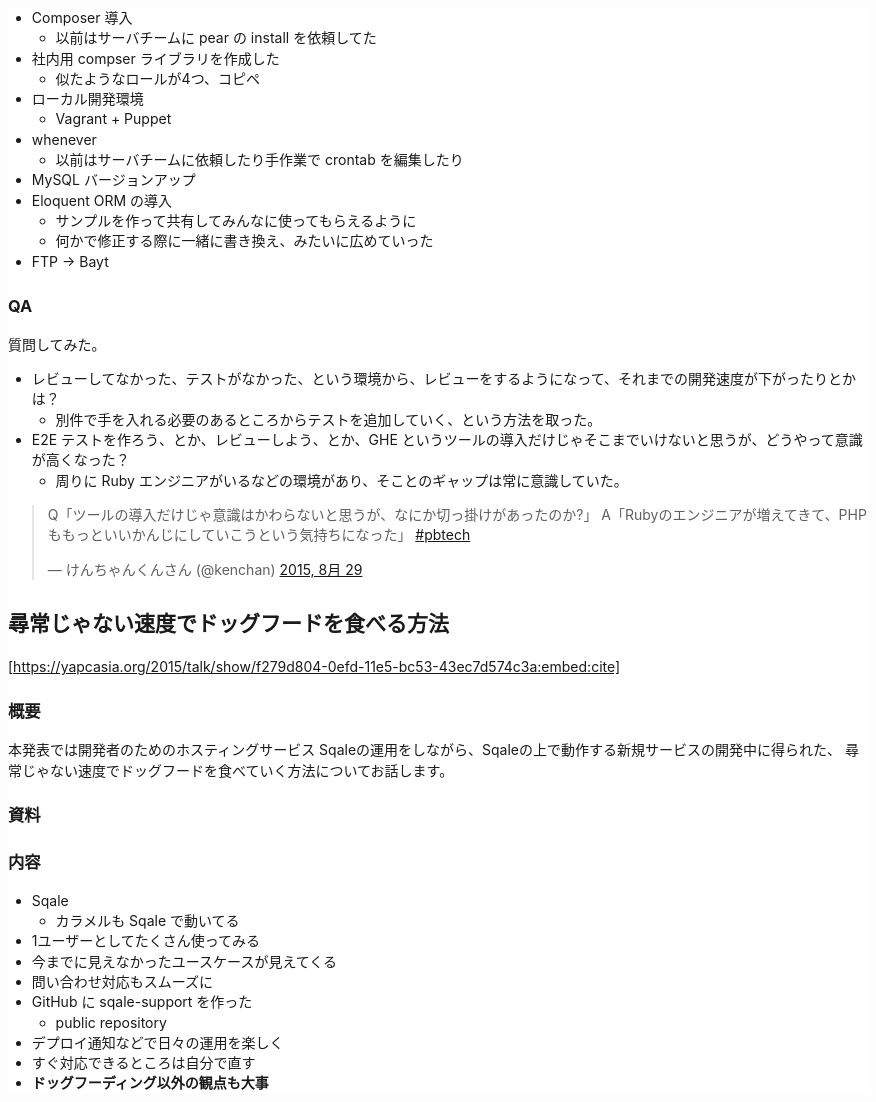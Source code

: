 * Composer 導入
  * 以前はサーバチームに pear の install を依頼してた
* 社内用 compser ライブラリを作成した
  * 似たようなロールが4つ、コピペ
* ローカル開発環境
  * Vagrant + Puppet
* whenever
  * 以前はサーバチームに依頼したり手作業で crontab を編集したり
* MySQL バージョンアップ
* Eloquent ORM の導入
  * サンプルを作って共有してみんなに使ってもらえるように
  * 何かで修正する際に一緒に書き換え、みたいに広めていった
* FTP -> Bayt


### QA

質問してみた。

* レビューしてなかった、テストがなかった、という環境から、レビューをするようになって、それまでの開発速度が下がったりとかは？
  * 別件で手を入れる必要のあるところからテストを追加していく、という方法を取った。
* E2E テストを作ろう、とか、レビューしよう、とか、GHE というツールの導入だけじゃそこまでいけないと思うが、どうやって意識が高くなった？
  * 周りに Ruby エンジニアがいるなどの環境があり、そことのギャップは常に意識していた。

<blockquote class="twitter-tweet" lang="ja"><p lang="ja" dir="ltr">Q「ツールの導入だけじゃ意識はかわらないと思うが、なにか切っ掛けがあったのか?」&#10;A「Rubyのエンジニアが増えてきて、PHPももっといいかんじにしていこうという気持ちになった」 <a href="https://twitter.com/hashtag/pbtech?src=hash">#pbtech</a></p>&mdash; けんちゃんくんさん (@kenchan) <a href="https://twitter.com/kenchan/status/637508587896467456">2015, 8月 29</a></blockquote>
<script async src="//platform.twitter.com/widgets.js" charset="utf-8"></script>




## 尋常じゃない速度でドッグフードを食べる方法


[https://yapcasia.org/2015/talk/show/f279d804-0efd-11e5-bc53-43ec7d574c3a:embed:cite]



### 概要
本発表では開発者のためのホスティングサービス Sqaleの運用をしながら、Sqaleの上で動作する新規サービスの開発中に得られた、 尋常じゃない速度でドッグフードを食べていく方法についてお話します。

### 資料
<script async class="speakerdeck-embed" data-id="999175c6f903468eaa1f22f74f966157" data-ratio="1.33333333333333" src="//speakerdeck.com/assets/embed.js"></script>


### 内容
* Sqale
  * カラメルも Sqale で動いてる
* 1ユーザーとしてたくさん使ってみる
* 今までに見えなかったユースケースが見えてくる
* 問い合わせ対応もスムーズに
* GitHub に sqale-support を作った
  * public repository
* デプロイ通知などで日々の運用を楽しく
* すぐ対応できるところは自分で直す
* **ドッグフーディング以外の観点も大事**
